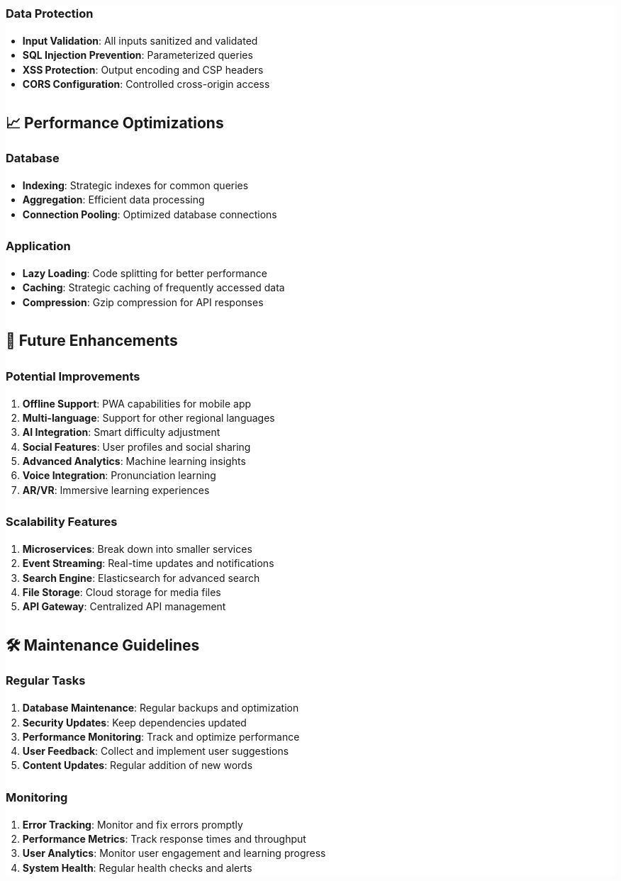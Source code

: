 ### Data Protection
- **Input Validation**: All inputs sanitized and validated
- **SQL Injection Prevention**: Parameterized queries
- **XSS Protection**: Output encoding and CSP headers
- **CORS Configuration**: Controlled cross-origin access

## 📈 Performance Optimizations

### Database
- **Indexing**: Strategic indexes for common queries
- **Aggregation**: Efficient data processing
- **Connection Pooling**: Optimized database connections

### Application
- **Lazy Loading**: Code splitting for better performance
- **Caching**: Strategic caching of frequently accessed data
- **Compression**: Gzip compression for API responses

## 🎯 Future Enhancements

### Potential Improvements
1. **Offline Support**: PWA capabilities for mobile app
2. **Multi-language**: Support for other regional languages
3. **AI Integration**: Smart difficulty adjustment
4. **Social Features**: User profiles and social sharing
5. **Advanced Analytics**: Machine learning insights
6. **Voice Integration**: Pronunciation learning
7. **AR/VR**: Immersive learning experiences

### Scalability Features
1. **Microservices**: Break down into smaller services
2. **Event Streaming**: Real-time updates and notifications
3. **Search Engine**: Elasticsearch for advanced search
4. **File Storage**: Cloud storage for media files
5. **API Gateway**: Centralized API management

## 🛠️ Maintenance Guidelines

### Regular Tasks
1. **Database Maintenance**: Regular backups and optimization
2. **Security Updates**: Keep dependencies updated
3. **Performance Monitoring**: Track and optimize performance
4. **User Feedback**: Collect and implement user suggestions
5. **Content Updates**: Regular addition of new words

### Monitoring
1. **Error Tracking**: Monitor and fix errors promptly
2. **Performance Metrics**: Track response times and throughput
3. **User Analytics**: Monitor user engagement and learning progress
4. **System Health**: Regular health checks and alerts
